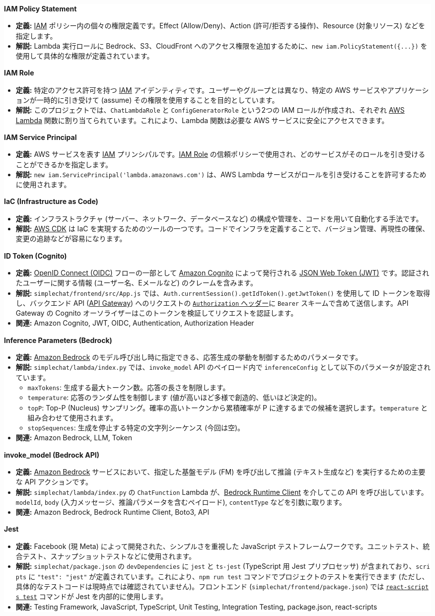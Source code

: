 **IAM Policy Statement**
*   **定義:** [IAM](#iam-identity-and-access-management) ポリシー内の個々の権限定義です。Effect (Allow/Deny)、Action (許可/拒否する操作)、Resource (対象リソース) などを指定します。
*   **解説:** Lambda 実行ロールに Bedrock、S3、CloudFront へのアクセス権限を追加するために、`new iam.PolicyStatement({...})` を使用して具体的な権限が定義されています。

**IAM Role**
*   **定義:** 特定のアクセス許可を持つ [IAM](#iam-identity-and-access-management) アイデンティティです。ユーザーやグループとは異なり、特定の AWS サービスやアプリケーションが一時的に引き受けて (assume) その権限を使用することを目的としています。
*   **解説:** このプロジェクトでは、`ChatLambdaRole` と `ConfigGeneratorRole` という2つの IAM ロールが作成され、それぞれ [AWS Lambda](#aws-lambda) 関数に割り当てられています。これにより、Lambda 関数は必要な AWS サービスに安全にアクセスできます。

**IAM Service Principal**
*   **定義:** AWS サービスを表す [IAM](#iam-identity-and-access-management) プリンシパルです。[IAM Role](#iam-role) の信頼ポリシーで使用され、どのサービスがそのロールを引き受けることができるかを指定します。
*   **解説:** `new iam.ServicePrincipal('lambda.amazonaws.com')` は、AWS Lambda サービスがロールを引き受けることを許可するために使用されます。

**IaC (Infrastructure as Code)**
*   **定義:** インフラストラクチャ (サーバー、ネットワーク、データベースなど) の構成や管理を、コードを用いて自動化する手法です。
*   **解説:** [AWS CDK](#aws-cdk-cloud-development-kit) は IaC を実現するためのツールの一つです。コードでインフラを定義することで、バージョン管理、再現性の確保、変更の追跡などが容易になります。

**ID Token (Cognito)**
*   **定義:** [OpenID Connect (OIDC)](#openid-connect-oidc) フローの一部として [Amazon Cognito](#amazon-cognito) によって発行される [JSON Web Token (JWT)](#jwt-json-web-token) です。認証されたユーザーに関する情報 (ユーザー名、Eメールなど) のクレームを含みます。
*   **解説:** `simplechat/frontend/src/App.js` では、`Auth.currentSession().getIdToken().getJwtToken()` を使用して ID トークンを取得し、バックエンド API ([API Gateway](#amazon-api-gateway)) へのリクエストの [`Authorization` ヘッダー](#authorization-header)に `Bearer` スキームで含めて送信します。API Gateway の Cognito オーソライザーはこのトークンを検証してリクエストを認証します。
*   **関連:** Amazon Cognito, JWT, OIDC, Authentication, Authorization Header

**Inference Parameters (Bedrock)**
*   **定義:** [Amazon Bedrock](#amazon-bedrock) のモデル呼び出し時に指定できる、応答生成の挙動を制御するためのパラメータです。
*   **解説:** `simplechat/lambda/index.py` では、`invoke_model` API のペイロード内で `inferenceConfig` として以下のパラメータが設定されています。
    *   `maxTokens`: 生成する最大トークン数。応答の長さを制限します。
    *   `temperature`: 応答のランダム性を制御します (値が高いほど多様で創造的、低いほど決定的)。
    *   `topP`: Top-P (Nucleus) サンプリング。確率の高いトークンから累積確率が P に達するまでの候補を選択します。`temperature` と組み合わせて使用されます。
    *   `stopSequences`: 生成を停止する特定の文字列シーケンス (今回は空)。
*   **関連:** Amazon Bedrock, LLM, Token

**invoke_model (Bedrock API)**
*   **定義:** [Amazon Bedrock](#amazon-bedrock) サービスにおいて、指定した基盤モデル (FM) を呼び出して推論 (テキスト生成など) を実行するための主要な API アクションです。
*   **解説:** `simplechat/lambda/index.py` の `ChatFunction` Lambda が、[Bedrock Runtime Client](#bedrock-runtime-client-boto3) を介してこの API を呼び出しています。`modelId`, `body` (入力メッセージ、推論パラメータを含むペイロード), `contentType` などを引数に取ります。
*   **関連:** Amazon Bedrock, Bedrock Runtime Client, Boto3, API

**Jest**
*   **定義:** Facebook (現 Meta) によって開発された、シンプルさを重視した JavaScript テストフレームワークです。ユニットテスト、統合テスト、スナップショットテストなどに使用されます。
*   **解説:** `simplechat/package.json` の `devDependencies` に `jest` と `ts-jest` (TypeScript 用 Jest プリプロセッサ) が含まれており、`scripts` に `"test": "jest"` が定義されています。これにより、`npm run test` コマンドでプロジェクトのテストを実行できます (ただし、具体的なテストコードは現時点では確認されていません)。フロントエンド (`simplechat/frontend/package.json`) では [`react-scripts test`](#react-scripts) コマンドが Jest を内部的に使用します。
*   **関連:** Testing Framework, JavaScript, TypeScript, Unit Testing, Integration Testing, package.json, react-scripts
